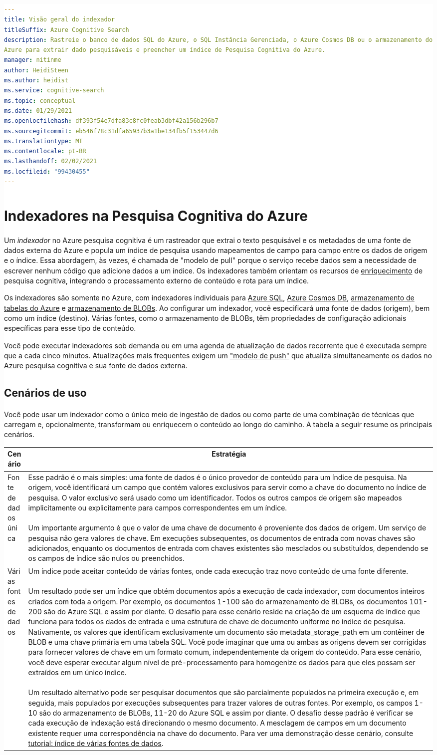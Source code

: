 ```yaml
---
title: Visão geral do indexador
titleSuffix: Azure Cognitive Search
description: Rastreie o banco de dados SQL do Azure, o SQL Instância Gerenciada, o Azure Cosmos DB ou o armazenamento do Azure para extrair dado pesquisáveis e preencher um índice de Pesquisa Cognitiva do Azure.
manager: nitinme
author: HeidiSteen
ms.author: heidist
ms.service: cognitive-search
ms.topic: conceptual
ms.date: 01/29/2021
ms.openlocfilehash: df393f54e7dfa83c8fc0feab3dbf42a156b296b7
ms.sourcegitcommit: eb546f78c31dfa65937b3a1be134fb5f153447d6
ms.translationtype: MT
ms.contentlocale: pt-BR
ms.lasthandoff: 02/02/2021
ms.locfileid: "99430455"
---
```

# <a name="indexers-in-azure-cognitive-search"></a>Indexadores na Pesquisa Cognitiva do Azure

Um *indexador* no Azure pesquisa cognitiva é um rastreador que extrai o texto pesquisável e os metadados de uma fonte de dados externa do Azure e popula um índice de pesquisa usando mapeamentos de campo para campo entre os dados de origem e o índice. Essa abordagem, às vezes, é chamada de "modelo de pull" porque o serviço recebe dados sem a necessidade de escrever nenhum código que adicione dados a um índice. Os indexadores também orientam os recursos de [enriquecimento](cognitive-search-concept-intro.md) de pesquisa cognitiva, integrando o processamento externo de conteúdo e rota para um índice.

Os indexadores são somente no Azure, com indexadores individuais para [Azure SQL](search-howto-connecting-azure-sql-database-to-azure-search-using-indexers.md), [Azure Cosmos DB](search-howto-index-cosmosdb.md), [armazenamento de tabelas do Azure](search-howto-indexing-azure-tables.md) e [armazenamento de BLOBs](search-howto-indexing-azure-blob-storage.md). Ao configurar um indexador, você especificará uma fonte de dados (origem), bem como um índice (destino). Várias fontes, como o armazenamento de BLOBs, têm propriedades de configuração adicionais específicas para esse tipo de conteúdo.

Você pode executar indexadores sob demanda ou em uma agenda de atualização de dados recorrente que é executada sempre que a cada cinco minutos. Atualizações mais frequentes exigem um ["modelo de push"](search-what-is-data-import.md) que atualiza simultaneamente os dados no Azure pesquisa cognitiva e sua fonte de dados externa.

## <a name="usage-scenarios"></a>Cenários de uso

Você pode usar um indexador como o único meio de ingestão de dados ou como parte de uma combinação de técnicas que carregam e, opcionalmente, transformam ou enriquecem o conteúdo ao longo do caminho. A tabela a seguir resume os principais cenários.

| Cenário |Estratégia |
|----------|---------|
| Fonte de dados única | Esse padrão é o mais simples: uma fonte de dados é o único provedor de conteúdo para um índice de pesquisa. Na origem, você identificará um campo que contém valores exclusivos para servir como a chave do documento no índice de pesquisa. O valor exclusivo será usado como um identificador. Todos os outros campos de origem são mapeados implicitamente ou explicitamente para campos correspondentes em um índice. </br></br>Um importante argumento é que o valor de uma chave de documento é proveniente dos dados de origem. Um serviço de pesquisa não gera valores de chave. Em execuções subsequentes, os documentos de entrada com novas chaves são adicionados, enquanto os documentos de entrada com chaves existentes são mesclados ou substituídos, dependendo se os campos de índice são nulos ou preenchidos. |
| Várias fontes de dados | Um índice pode aceitar conteúdo de várias fontes, onde cada execução traz novo conteúdo de uma fonte diferente. </br></br>Um resultado pode ser um índice que obtém documentos após a execução de cada indexador, com documentos inteiros criados com toda a origem. Por exemplo, os documentos 1-100 são do armazenamento de BLOBs, os documentos 101-200 são do Azure SQL e assim por diante. O desafio para esse cenário reside na criação de um esquema de índice que funciona para todos os dados de entrada e uma estrutura de chave de documento uniforme no índice de pesquisa. Nativamente, os valores que identificam exclusivamente um documento são metadata_storage_path em um contêiner de BLOB e uma chave primária em uma tabela SQL. Você pode imaginar que uma ou ambas as origens devem ser corrigidas para fornecer valores de chave em um formato comum, independentemente da origem do conteúdo. Para esse cenário, você deve esperar executar algum nível de pré-processamento para homogenize os dados para que eles possam ser extraídos em um único índice. </br></br>Um resultado alternativo pode ser pesquisar documentos que são parcialmente populados na primeira execução e, em seguida, mais populados por execuções subsequentes para trazer valores de outras fontes. Por exemplo, os campos 1-10 são do armazenamento de BLOBs, 11-20 do Azure SQL e assim por diante. O desafio desse padrão é verificar se cada execução de indexação está direcionando o mesmo documento. A mesclagem de campos em um documento existente requer uma correspondência na chave do documento. Para ver uma demonstração desse cenário, consulte [tutorial: índice de várias fontes de dados](tutorial-multiple-data-sources.md). |